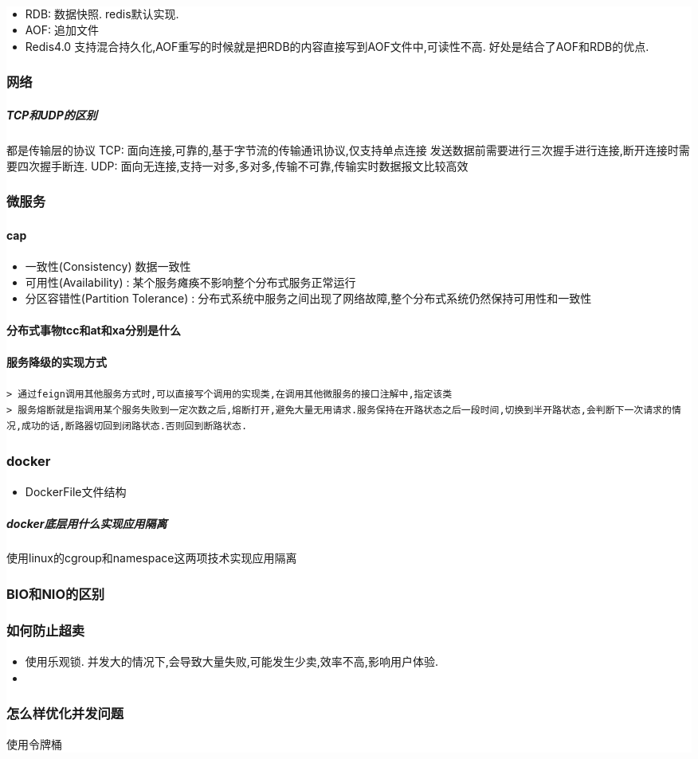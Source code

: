 - RDB: 数据快照. redis默认实现.
- AOF: 追加文件
- Redis4.0 支持混合持久化,AOF重写的时候就是把RDB的内容直接写到AOF文件中,可读性不高.  好处是结合了AOF和RDB的优点.

### 网络

##### TCP和UDP的区别

都是传输层的协议
TCP: 面向连接,可靠的,基于字节流的传输通讯协议,仅支持单点连接 发送数据前需要进行三次握手进行连接,断开连接时需要四次握手断连.
UDP: 面向无连接,支持一对多,多对多,传输不可靠,传输实时数据报文比较高效

### 微服务

#### cap

- 一致性(Consistency)  数据一致性
- 可用性(Availability) : 某个服务瘫痪不影响整个分布式服务正常运行
- 分区容错性(Partition Tolerance) : 分布式系统中服务之间出现了网络故障,整个分布式系统仍然保持可用性和一致性

#### 分布式事物tcc和at和xa分别是什么

#### 服务降级的实现方式

    > 通过feign调用其他服务方式时,可以直接写个调用的实现类,在调用其他微服务的接口注解中,指定该类
    > 服务熔断就是指调用某个服务失败到一定次数之后,熔断打开,避免大量无用请求.服务保持在开路状态之后一段时间,切换到半开路状态,会判断下一次请求的情况,成功的话,断路器切回到闭路状态.否则回到断路状态.

### docker

- DockerFile文件结构



##### docker底层用什么实现应用隔离

使用linux的cgroup和namespace这两项技术实现应用隔离



### BIO和NIO的区别



### 如何防止超卖

- 使用乐观锁. 并发大的情况下,会导致大量失败,可能发生少卖,效率不高,影响用户体验.
- 

### 怎么样优化并发问题

使用令牌桶



